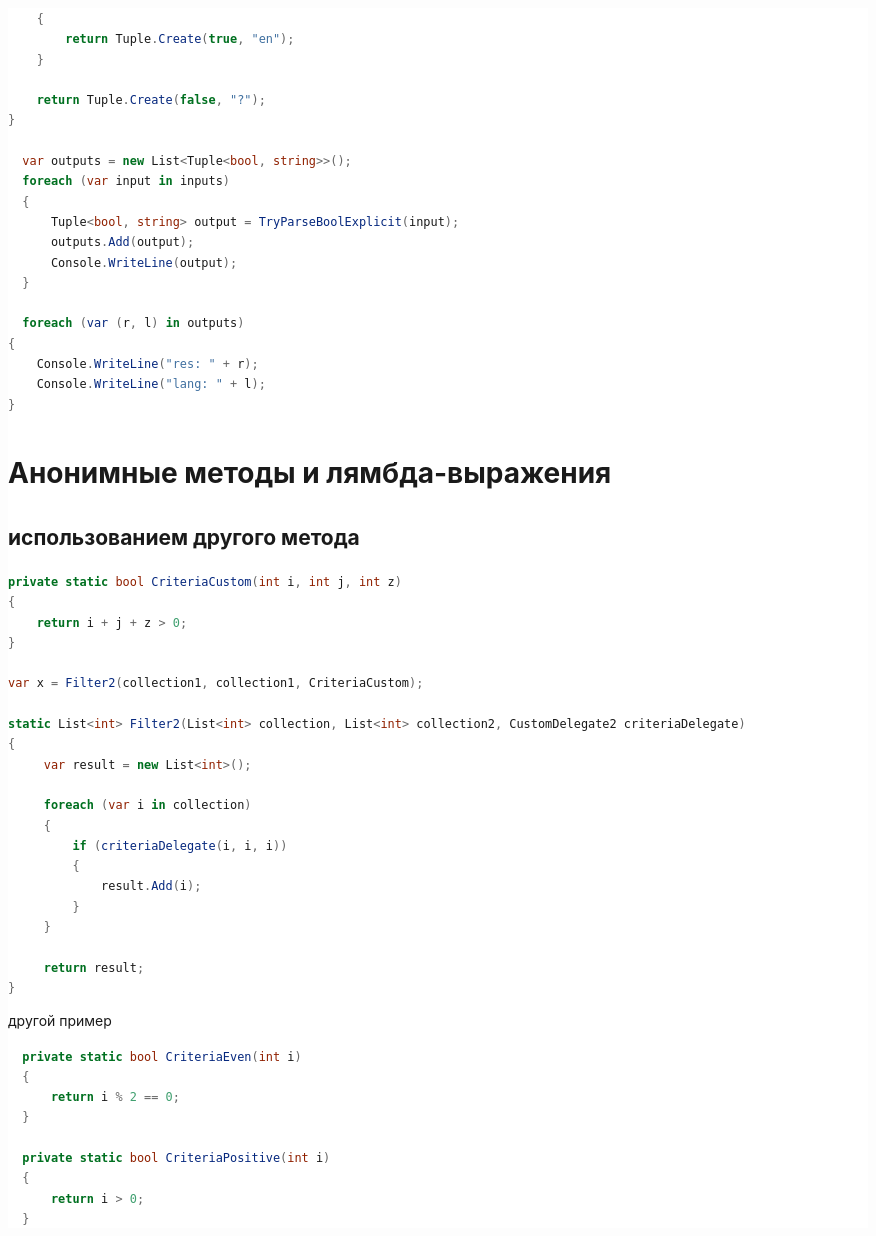 ```C#
    {
        return Tuple.Create(true, "en");
    }

    return Tuple.Create(false, "?");
}

  var outputs = new List<Tuple<bool, string>>();
  foreach (var input in inputs)
  {
      Tuple<bool, string> output = TryParseBoolExplicit(input);
      outputs.Add(output);
      Console.WriteLine(output);
  }

  foreach (var (r, l) in outputs)
{
    Console.WriteLine("res: " + r);
    Console.WriteLine("lang: " + l);
}
```

# Анонимные методы и лямбда-выражения

## использованием другого метода

```C#
private static bool CriteriaCustom(int i, int j, int z)
{
    return i + j + z > 0;
}

var x = Filter2(collection1, collection1, CriteriaCustom);

static List<int> Filter2(List<int> collection, List<int> collection2, CustomDelegate2 criteriaDelegate)
{
     var result = new List<int>();

     foreach (var i in collection)
     {
         if (criteriaDelegate(i, i, i))
         {
             result.Add(i);
         }
     }

     return result;
}
```
другой пример
```C#
  private static bool CriteriaEven(int i)
  {
      return i % 2 == 0;
  }

  private static bool CriteriaPositive(int i)
  {
      return i > 0;
  }

```